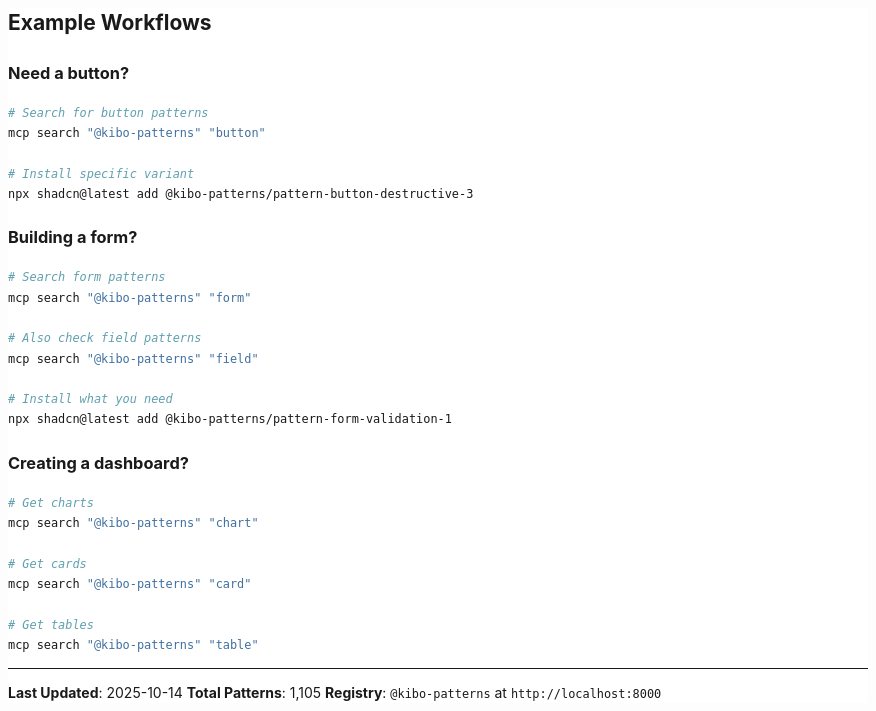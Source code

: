 
## Example Workflows

### Need a button?
```bash
# Search for button patterns
mcp search "@kibo-patterns" "button"

# Install specific variant
npx shadcn@latest add @kibo-patterns/pattern-button-destructive-3
```

### Building a form?
```bash
# Search form patterns
mcp search "@kibo-patterns" "form"

# Also check field patterns
mcp search "@kibo-patterns" "field"

# Install what you need
npx shadcn@latest add @kibo-patterns/pattern-form-validation-1
```

### Creating a dashboard?
```bash
# Get charts
mcp search "@kibo-patterns" "chart"

# Get cards
mcp search "@kibo-patterns" "card"

# Get tables
mcp search "@kibo-patterns" "table"
```

---

**Last Updated**: 2025-10-14
**Total Patterns**: 1,105
**Registry**: `@kibo-patterns` at `http://localhost:8000`